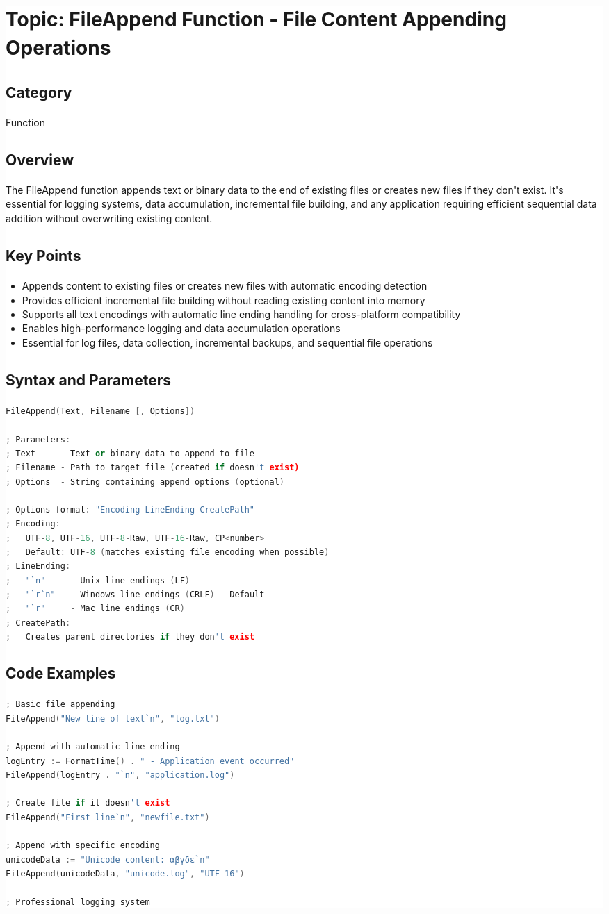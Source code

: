 # Topic: FileAppend Function - File Content Appending Operations

## Category

Function

## Overview

The FileAppend function appends text or binary data to the end of existing files or creates new files if they don't exist. It's essential for logging systems, data accumulation, incremental file building, and any application requiring efficient sequential data addition without overwriting existing content.

## Key Points

- Appends content to existing files or creates new files with automatic encoding detection
- Provides efficient incremental file building without reading existing content into memory
- Supports all text encodings with automatic line ending handling for cross-platform compatibility
- Enables high-performance logging and data accumulation operations
- Essential for log files, data collection, incremental backups, and sequential file operations

## Syntax and Parameters

```cpp
FileAppend(Text, Filename [, Options])

; Parameters:
; Text     - Text or binary data to append to file
; Filename - Path to target file (created if doesn't exist)
; Options  - String containing append options (optional)

; Options format: "Encoding LineEnding CreatePath"
; Encoding:
;   UTF-8, UTF-16, UTF-8-Raw, UTF-16-Raw, CP<number>
;   Default: UTF-8 (matches existing file encoding when possible)
; LineEnding:
;   "`n"     - Unix line endings (LF)
;   "`r`n"   - Windows line endings (CRLF) - Default
;   "`r"     - Mac line endings (CR)
; CreatePath:
;   Creates parent directories if they don't exist
```

## Code Examples

```cpp
; Basic file appending
FileAppend("New line of text`n", "log.txt")

; Append with automatic line ending
logEntry := FormatTime() . " - Application event occurred"
FileAppend(logEntry . "`n", "application.log")

; Create file if it doesn't exist
FileAppend("First line`n", "newfile.txt")

; Append with specific encoding
unicodeData := "Unicode content: αβγδε`n"
FileAppend(unicodeData, "unicode.log", "UTF-16")

; Professional logging system
```